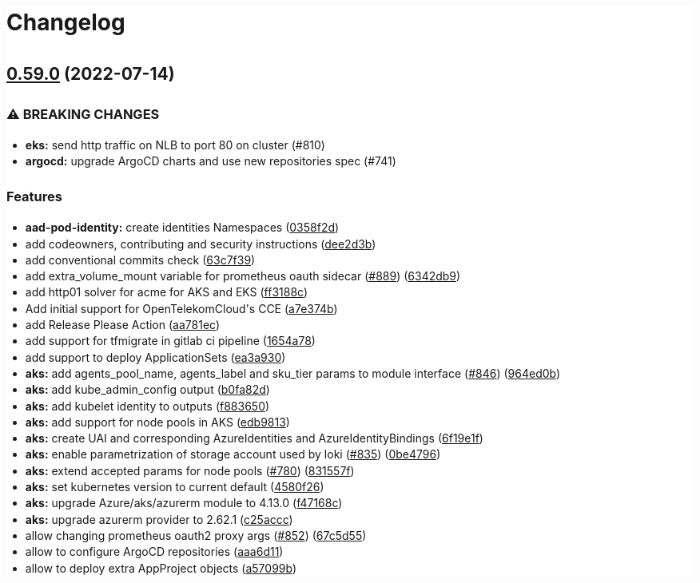 # Changelog

## [0.59.0](https://github.com/davidphay/camptocamp-devops-stack/compare/v0.58.0...v0.59.0) (2022-07-14)


### ⚠ BREAKING CHANGES

* **eks:** send http traffic on NLB to port 80 on cluster (#810)
* **argocd:** upgrade ArgoCD charts and use new repositories spec (#741)

### Features

* **aad-pod-identity:** create identities Namespaces ([0358f2d](https://github.com/davidphay/camptocamp-devops-stack/commit/0358f2d5ad55e42892d41a053150b99f8a088375))
* add codeowners, contributing and security instructions ([dee2d3b](https://github.com/davidphay/camptocamp-devops-stack/commit/dee2d3b4945e587e68d94561afb6d8c5f9f68566))
* add conventional commits check ([63c7f39](https://github.com/davidphay/camptocamp-devops-stack/commit/63c7f398e1d9463685b094a19a2950b5480bdaec))
* add extra_volume_mount variable for prometheus oauth sidecar ([#889](https://github.com/davidphay/camptocamp-devops-stack/issues/889)) ([6342db9](https://github.com/davidphay/camptocamp-devops-stack/commit/6342db9493a0f0474854aaf8e7732524b20b58e3))
* add http01 solver for acme for AKS and EKS ([ff3188c](https://github.com/davidphay/camptocamp-devops-stack/commit/ff3188c567db0061a4a12412241e49addef3b28a))
* Add initial support for OpenTelekomCloud's CCE ([a7e374b](https://github.com/davidphay/camptocamp-devops-stack/commit/a7e374bdae98da58548902f2ef80c49b104e0394))
* add Release Please Action ([aa781ec](https://github.com/davidphay/camptocamp-devops-stack/commit/aa781ecf3b2d8e25fdcca465a1bd9af4165998c4))
* add support for tfmigrate in gitlab ci pipeline ([1654a78](https://github.com/davidphay/camptocamp-devops-stack/commit/1654a784b9abad7c77c3de88695a10c99a25718a))
* add support to deploy ApplicationSets ([ea3a930](https://github.com/davidphay/camptocamp-devops-stack/commit/ea3a930adb56b0741f0ed4d2d1e94051821cd3fa))
* **aks:** add agents_pool_name, agents_label and sku_tier params to module interface ([#846](https://github.com/davidphay/camptocamp-devops-stack/issues/846)) ([964ed0b](https://github.com/davidphay/camptocamp-devops-stack/commit/964ed0bf8a7f3f137d9f0cd7a8bed8c1c153a596))
* **aks:** add kube_admin_config output ([b0fa82d](https://github.com/davidphay/camptocamp-devops-stack/commit/b0fa82da16f7c7edbd244b9dcb2b5fa5e7b28df7))
* **aks:** add kubelet identity to outputs ([f883650](https://github.com/davidphay/camptocamp-devops-stack/commit/f883650310fbd6e6828af4531d9ddf1855599653))
* **aks:** add support for node pools in AKS ([edb9813](https://github.com/davidphay/camptocamp-devops-stack/commit/edb981339ef566e21ae16338bc7e6c17699da9d9))
* **aks:** create UAI and corresponding AzureIdentities and AzureIdentityBindings ([6f19e1f](https://github.com/davidphay/camptocamp-devops-stack/commit/6f19e1fd86907ae696a3621650ff14adddb3f196))
* **aks:** enable parametrization of storage account used by loki ([#835](https://github.com/davidphay/camptocamp-devops-stack/issues/835)) ([0be4796](https://github.com/davidphay/camptocamp-devops-stack/commit/0be4796e2574b172fd56b1c083eff18c4e39b17c))
* **aks:** extend accepted params for node pools ([#780](https://github.com/davidphay/camptocamp-devops-stack/issues/780)) ([831557f](https://github.com/davidphay/camptocamp-devops-stack/commit/831557fe323b2bb90ae70685c6b4c0cd0fe9de6c))
* **aks:** set kubernetes version to current default ([4580f26](https://github.com/davidphay/camptocamp-devops-stack/commit/4580f2631b70da36a71b73c0acae8aa386fd6dcd))
* **aks:** upgrade Azure/aks/azurerm module to 4.13.0 ([f47168c](https://github.com/davidphay/camptocamp-devops-stack/commit/f47168c796fee935b36c7afacad5527ef2c9ce87))
* **aks:** upgrade azurerm provider to 2.62.1 ([c25accc](https://github.com/davidphay/camptocamp-devops-stack/commit/c25accc12f0ab0f740894b469a8041e04cd76997))
* allow changing prometheus oauth2 proxy args ([#852](https://github.com/davidphay/camptocamp-devops-stack/issues/852)) ([67c5d55](https://github.com/davidphay/camptocamp-devops-stack/commit/67c5d550db723b7e91c70999e9437c5d9f6a8402))
* allow to configure ArgoCD repositories ([aaa6d11](https://github.com/davidphay/camptocamp-devops-stack/commit/aaa6d113d95569b969f01f86104850dee3258e88))
* allow to deploy extra AppProject objects ([a57099b](https://github.com/davidphay/camptocamp-devops-stack/commit/a57099b6f8131795a0b17839d62a83db0b71d6b4))